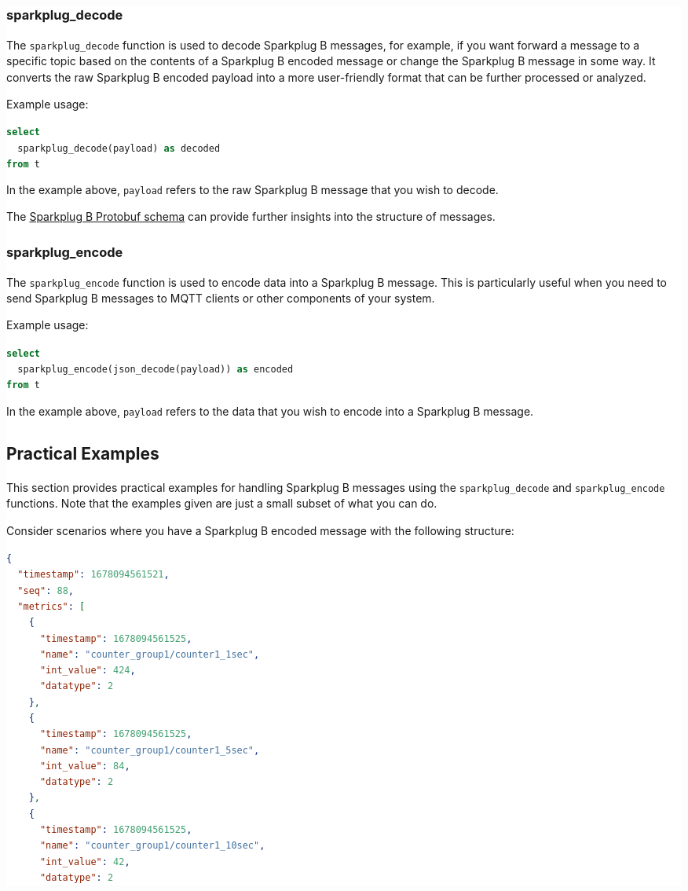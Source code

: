 ### sparkplug_decode

The `sparkplug_decode` function is used to decode Sparkplug B messages, for example, if you want forward a message to a specific topic based on the contents of a Sparkplug B encoded message or change the Sparkplug B message in some way. It converts the raw Sparkplug B encoded payload into a more user-friendly format that can be further processed or analyzed.

Example usage:

```sql
select
  sparkplug_decode(payload) as decoded
from t
```

In the example above, `payload` refers to the raw Sparkplug B message that you wish to decode.

The [Sparkplug B Protobuf schema](https://github.com/emqx/emqx/blob/039e27a153422028e3d0e7d517a521a84787d4a8/lib-ee/emqx_ee_schema_registry/priv/sparkplug_b.proto) can provide further insights into the structure of messages.

### sparkplug_encode

The `sparkplug_encode` function is used to encode data into a Sparkplug B message. This is particularly useful when you need to send Sparkplug B messages to MQTT clients or other components of your system.

Example usage:

```sql
select
  sparkplug_encode(json_decode(payload)) as encoded
from t
```

In the example above, `payload` refers to the data that you wish to encode into a Sparkplug B message.

## Practical Examples

This section provides practical examples for handling Sparkplug B messages using the `sparkplug_decode` and `sparkplug_encode` functions. Note that the examples given are just a small subset of what you can do.

Consider scenarios where you have a Sparkplug B encoded message with the following structure:

```json
{
  "timestamp": 1678094561521,
  "seq": 88,
  "metrics": [
    {
      "timestamp": 1678094561525,
      "name": "counter_group1/counter1_1sec",
      "int_value": 424,
      "datatype": 2
    },
    {
      "timestamp": 1678094561525,
      "name": "counter_group1/counter1_5sec",
      "int_value": 84,
      "datatype": 2
    },
    {
      "timestamp": 1678094561525,
      "name": "counter_group1/counter1_10sec",
      "int_value": 42,
      "datatype": 2
```